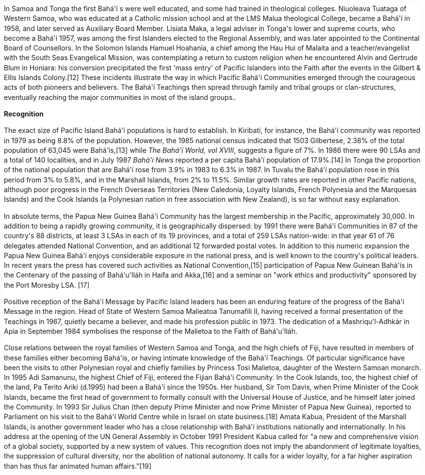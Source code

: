 In Samoa and Tonga the first Bahá'í s were well educated, and some had trained in theological colleges. Niuoleava Tuataga of Western Samoa, who was educated at a Catholic mission school and at the LMS Malua theological College, became a Bahá'í in 1958, and later served as Auxiliary Board Member. Lisiata Maka, a legal adviser in Tonga's lower and supreme courts, who become a Bahá'í 1957, was among the first Islanders elected to the Regional Assembly, and was later appointed to the Continental Board of Counsellors. In the Solomon Islands Hamuel Hoahania, a chief among the Hau Hui of Malaita and a teacher/evangelist with the South Seas Evangelical Mission, was contemplating a return to custom religion when he encountered Alvin and Gertrude Blum in Honiara: his conversion precipitated the first 'mass entry' of Pacific Islanders into the Faith after the events in the Gilbert & Ellis Islands Colony.\[12\] These incidents illustrate the way in which Pacific Bahá'í Communities emerged through the courageous acts of both pioneers and believers. The Bahá'í Teachings then spread through family and tribal groups or clan-structures, eventually reaching the major communities in most of the island groups..

**Recognition**

The exact size of Pacific Island Bahá'í populations is hard to establish. In Kiribati, for instance, the Bahá'í community was reported in 1979 as being 8.8% of the population. However, the 1985 national census indicated that 1503 Gilbertese, 2.38% of the total population of 63,045 were Bahá'ís,\[13\] while _The Bahá'í World, vol XVIII_, suggests a figure of 7%. In 1986 there were 90 LSAs and a total of 140 localities, and in July 1987 _Bahá'í News_ reported a per capita Bahá'í population of 17.9%.\[14\] In Tonga the proportion of the national population that are Bahá'í rose from 3.9% in 1983 to 6.3% in 1987. In Tuvalu the Bahá'í population rose in this period from 3% to 5.8%, and in the Marshall Islands, from 2% to 11.5%. Similar growth rates are reported in other Pacific nations, although poor progress in the French Overseas Territories (New Caledonia, Loyalty Islands, French Polynesia and the Marquesas Islands) and the Cook Islands (a Polynesian nation in free association with New Zealand), is so far without easy explanation.

In absolute terms, the Papua New Guinea Bahá'í Community has the largest membership in the Pacific, approximately 30,000. In addition to being a rapidly growing community, it is geographically dispersed: by 1991 there were Bahá'í Communities in 87 of the country's 88 districts, at least 3 LSAs in each of its 19 provinces, and a total of 259 LSAs nation-wide: in that year 61 of 76 delegates attended National Convention, and an additional 12 forwarded postal votes. In addition to this numeric expansion the Papua New Guinea Bahá'í enjoys considerable exposure in the national press, and is well known to the country's political leaders. In recent years the press has covered such activities as National Convention,\[15\] participation of Papua New Guinean Bahá'ís in the Centenary of the passing of Bahá'u'lláh in Haifa and Akka,\[16\] and a seminar on "work ethics and productivity" sponsored by the Port Moresby LSA. \[17\]

Positive reception of the Bahá'í Message by Pacific Island leaders has been an enduring feature of the progress of the Bahá'í Message in the region. Head of State of Western Samoa Malieatoa Tanumafili II, having received a formal presentation of the Teachings in 1967, quietly became a believer, and made his profession public in 1973. The dedication of a Mashriqu'l-Adhkár in Apia in September 1984 symbolises the response of the Malietoa to the Faith of Bahá'u'lláh.

Close relations between the royal families of Western Samoa and Tonga, and the high chiefs of Fiji, have resulted in members of these families either becoming Bahá'ís, or having intimate knowledge of the Bahá'í Teachings. Of particular significance have been the visits to other Polynesian royal and chiefly families by Princess Tosi Malietoa, daughter of the Western Samoan monarch. In 1995 Adi Samanunu, the highest Chief of Fiji, entered the Fijian Bahá'í Community. In the Cook Islands, too, the highest chief of the land, Pa Terito Ariki (d.1995) had been a Bahá'í since the 1950s. Her husband, Sir Tom Davis, when Prime Minister of the Cook Islands, became the first head of government to formally consult with the Universal House of Justice, and he himself later joined the Community. In 1993 Sir Julius Chan (then deputy Prime Minister and now Prime Minister of Papua New Guinea), reported to Parliament on his visit to the Bahá'í World Centre while in Israel on state business.\[18\] Amata Kabua, President of the Marshall Islands, is another government leader who has a close relationship with Bahá'í institutions nationally and internationally. In his address at the opening of the UN General Assembly in October 1991 President Kabua called for "a new and comprehensive vision of a global society, supported by a new system of values. This recognition does not imply the abandonment of legitimate loyalties, the suppression of cultural diversity, nor the abolition of national autonomy. It calls for a wider loyalty, for a far higher aspiration than has thus far animated human affairs."\[19\]

